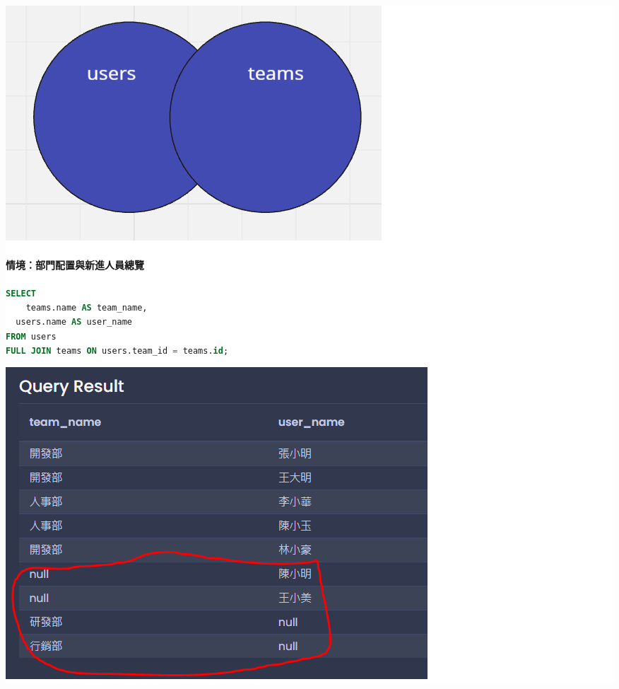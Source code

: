 ![圖片56](./images/56.PNG)

#### 情境：部門配置與新進人員總覽

```sql
SELECT
	teams.name AS team_name,
  users.name AS user_name
FROM users
FULL JOIN teams ON users.team_id = teams.id;
```

![圖片57](./images/57.PNG)
